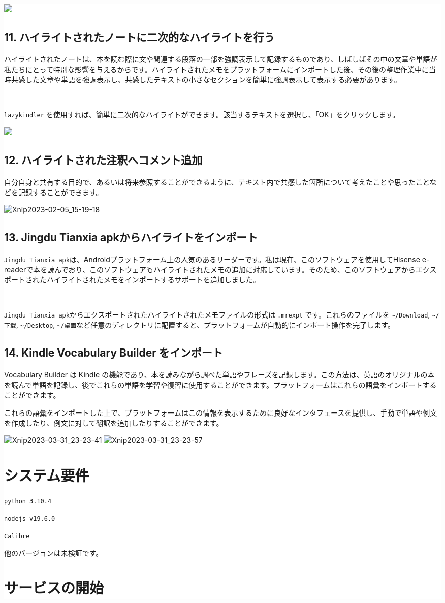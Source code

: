 <img src="https://user-images.githubusercontent.com/16133390/210229975-4e7145e7-5d91-4aff-85ff-f5550fd7fe2c.png" width="66%">

## 11. ハイライトされたノートに二次的なハイライトを行う

ハイライトされたノートは、本を読む際に文や関連する段落の一部を強調表示して記録するものであり、しばしばその中の文章や単語が私たちにとって特別な影響を与えるからです。ハイライトされたメモをプラットフォームにインポートした後、その後の整理作業中に当時共感した文章や単語を強調表示し、共感したテキストの小さなセクションを簡単に強調表示して表示する必要があります。

<br />

`lazykindler` を使用すれば、簡単に二次的なハイライトができます。該当するテキストを選択し、「OK」をクリックします。

<img src="https://user-images.githubusercontent.com/16133390/210230077-c9a4532b-aafc-4ba2-a163-cd151c98d831.png" width="66%">

## 12. ハイライトされた注釈へコメント追加

自分自身と共有する目的で、あるいは将来参照することができるように、テキスト内で共感した箇所について考えたことや思ったことなどを記録することができます。

<img width="1379" alt="Xnip2023-02-05_15-19-18" src="https://user-images.githubusercontent.com/16133390/216806787-4b76a541-608d-4e8e-9d8e-2651bf7842ef.png">

## 13. Jingdu Tianxia apkからハイライトをインポート

`Jingdu Tianxia apk`は、Androidプラットフォーム上の人気のあるリーダーです。私は現在、このソフトウェアを使用してHisense e-readerで本を読んでおり、このソフトウェアもハイライトされたメモの追加に対応しています。そのため、このソフトウェアからエクスポートされたハイライトされたメモをインポートするサポートを追加しました。

<br />

`Jingdu Tianxia apk`からエクスポートされたハイライトされたメモファイルの形式は `.mrexpt` です。これらのファイルを `~/Download`, `~/下载`, `~/Desktop`, `~/桌面`など任意のディレクトリに配置すると、プラットフォームが自動的にインポート操作を完了します。

## 14. Kindle Vocabulary Builder をインポート

Vocabulary Builder は Kindle の機能であり、本を読みながら調べた単語やフレーズを記録します。この方法は、英語のオリジナルの本を読んで単語を記録し、後でこれらの単語を学習や復習に使用することができます。プラットフォームはこれらの語彙をインポートすることができます。

これらの語彙をインポートした上で、プラットフォームはこの情報を表示するために良好なインタフェースを提供し、手動で単語や例文を作成したり、例文に対して翻訳を追加したりすることができます。

<img width="1322" alt="Xnip2023-03-31_23-23-41" src="https://user-images.githubusercontent.com/16133390/229163528-952ee43f-bf31-43a7-b39b-98d637e584da.png">
<img width="1320" alt="Xnip2023-03-31_23-23-57" src="https://user-images.githubusercontent.com/16133390/229163550-8c321a41-7df4-41af-9bd0-fd765e113a1f.png">

# システム要件

`python 3.10.4`

`nodejs v19.6.0`

`Calibre`

他のバージョンは未検証です。

# サービスの開始

